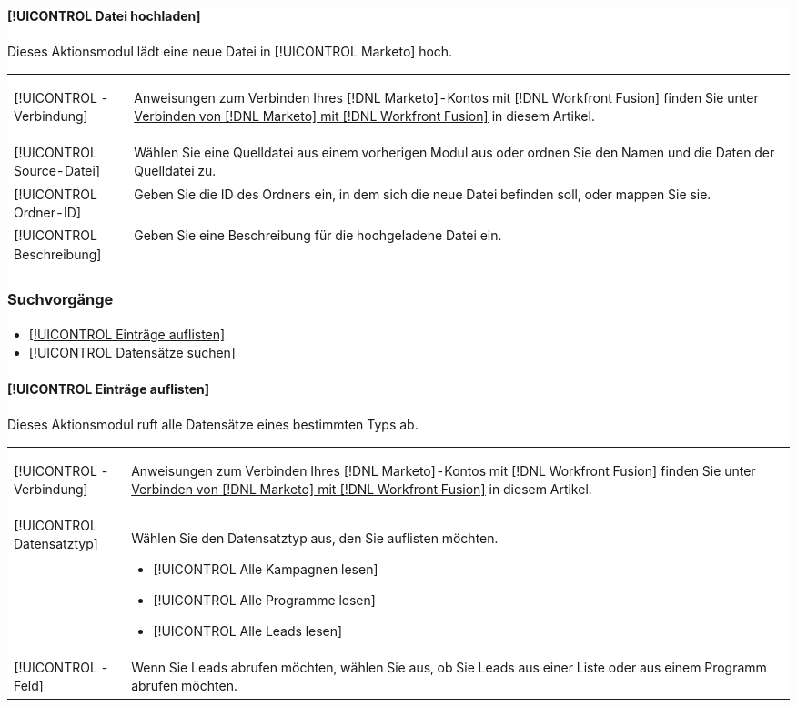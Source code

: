 #### [!UICONTROL Datei hochladen]

Dieses Aktionsmodul lädt eine neue Datei in [!UICONTROL Marketo] hoch.

<table style="table-layout:auto"> 
 <col> 
 <col> 
 <tbody> 
  <tr> 
   <td role="rowheader"> <p>[!UICONTROL -Verbindung]</p> </td> 
   <td> <p>Anweisungen zum Verbinden Ihres [!DNL Marketo]-Kontos mit [!DNL Workfront Fusion] finden Sie unter <a href="#connect-marketo-to-workfront-fusion" class="MCXref xref">Verbinden von [!DNL Marketo] mit [!DNL Workfront Fusion]</a> in diesem Artikel.</p> </td> 
  </tr> 
  <tr> 
   <td role="rowheader">[!UICONTROL Source-Datei]</td> 
   <td>Wählen Sie eine Quelldatei aus einem vorherigen Modul aus oder ordnen Sie den Namen und die Daten der Quelldatei zu.</td> 
  </tr> 
  <tr> 
   <td role="rowheader">[!UICONTROL Ordner-ID]</td> 
   <td>Geben Sie die ID des Ordners ein, in dem sich die neue Datei befinden soll, oder mappen Sie sie.</td> 
  </tr> 
  <tr> 
   <td role="rowheader">[!UICONTROL Beschreibung]</td> 
   <td>Geben Sie eine Beschreibung für die hochgeladene Datei ein.</td> 
  </tr> 
 </tbody> 
</table>

### Suchvorgänge

* [[!UICONTROL Einträge auflisten]](#list-records)
* [[!UICONTROL Datensätze suchen]](#update-a-record)

#### [!UICONTROL Einträge auflisten]

Dieses Aktionsmodul ruft alle Datensätze eines bestimmten Typs ab.

<table style="table-layout:auto"> 
 <col> 
 <col> 
 <tbody> 
  <tr> 
   <td role="rowheader"> <p>[!UICONTROL -Verbindung]</p> </td> 
   <td> <p>Anweisungen zum Verbinden Ihres [!DNL Marketo]-Kontos mit [!DNL Workfront Fusion] finden Sie unter <a href="#connect-marketo-to-workfront-fusion" class="MCXref xref">Verbinden von [!DNL Marketo] mit [!DNL Workfront Fusion]</a> in diesem Artikel.</p> </td> 
  </tr> 
  <tr> 
   <td role="rowheader">[!UICONTROL Datensatztyp]</td> 
   <td> <p>Wählen Sie den Datensatztyp aus, den Sie auflisten möchten.</p> 
    <ul> 
     <li> <p>[!UICONTROL Alle Kampagnen lesen]</p> </li> 
     <li> <p>[!UICONTROL Alle Programme lesen]</p> </li> 
     <li> <p>[!UICONTROL Alle Leads lesen] </p> </li> 
    </ul> </td> 
  </tr> 
  <tr> 
   <td role="rowheader">[!UICONTROL -Feld]</td> 
   <td>Wenn Sie Leads abrufen möchten, wählen Sie aus, ob Sie Leads aus einer Liste oder aus einem Programm abrufen möchten.</td> 
  </tr> 
  <tr> 